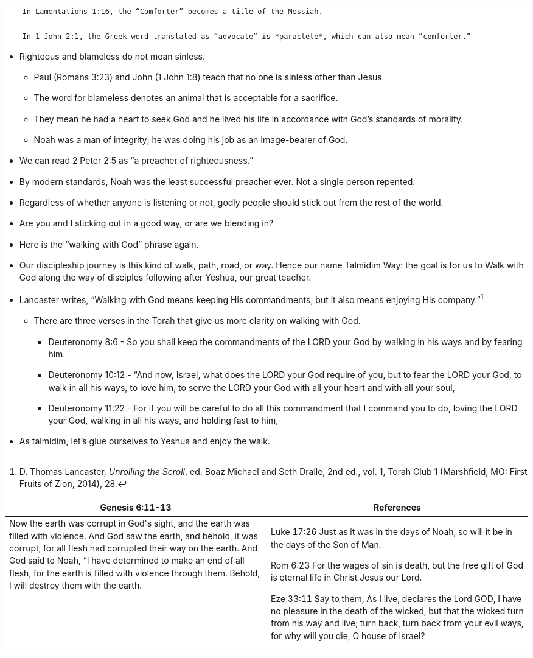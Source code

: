     -   In Lamentations 1:16, the “Comforter” becomes a title of the Messiah.

    -   In 1 John 2:1, the Greek word translated as “advocate” is *paraclete*, which can also mean “comforter.”

-   Righteous and blameless do not mean sinless.

    -   Paul (Romans 3:23) and John (1 John 1:8) teach that no one is sinless other than Jesus

    -   The word for blameless denotes an animal that is acceptable for a sacrifice.

    -   They mean he had a heart to seek God and he lived his life in accordance with God’s standards of morality.

    -   Noah was a man of integrity; he was doing his job as an Image-bearer of God.

-   We can read 2 Peter 2:5 as “a preacher of righteousness.”

-   By modern standards, Noah was the least successful preacher ever. Not a single person repented.

-   Regardless of whether anyone is listening or not, godly people should stick out from the rest of the world.

-   Are you and I sticking out in a good way, or are we blending in?

-   Here is the “walking with God” phrase again.

-   Our discipleship journey is this kind of walk, path, road, or way. Hence our name Talmidim Way: the goal is for us to Walk with God along the way of disciples following after Yeshua, our great teacher.

-   Lancaster writes, “Walking with God means keeping His commandments, but it also means enjoying His company.”[^2]

    -   There are three verses in the Torah that give us more clarity on walking with God.

        -   Deuteronomy 8:6 - So you shall keep the commandments of the LORD your God by walking in his ways and by fearing him.

        -   Deuteronomy 10:12 - “And now, Israel, what does the LORD your God require of you, but to fear the LORD your God, to walk in all his ways, to love him, to serve the LORD your God with all your heart and with all your soul,

        -   Deuteronomy 11:22 - For if you will be careful to do all this commandment that I command you to do, loving the LORD your God, walking in all his ways, and holding fast to him,

-   As talmidim, let’s glue ourselves to Yeshua and enjoy the walk.

<table>
<colgroup>
<col style="width: 50%" />
<col style="width: 50%" />
</colgroup>
<thead>
<tr class="header">
<th>Genesis 6:11-13</th>
<th>References</th>
</tr>
</thead>
<tbody>
<tr class="odd">
<td>Now the earth was corrupt in God's sight, and the earth was filled with violence. And God saw the earth, and behold, it was corrupt, for all flesh had corrupted their way on the earth. And God said to Noah, “I have determined to make an end of all flesh, for the earth is filled with violence through them. Behold, I will destroy them with the earth.</td>
<td><p>Luke 17:26 Just as it was in the days of Noah, so will it be in the days of the Son of Man.</p>
<p>Rom 6:23 For the wages of sin is death, but the free gift of God is eternal life in Christ Jesus our Lord.</p>
<p>Eze 33:11 Say to them, As I live, declares the Lord GOD, I have no pleasure in the death of the wicked, but that the wicked turn from his way and live; turn back, turn back from your evil ways, for why will you die, O house of Israel?</p></td>

[^1]: Todd Bolen, “Galatians 5” (PowerPoint presentation, Santa Clarita, CA, 2018), 86.
[^2]: D. Thomas Lancaster, *Unrolling the Scroll*, ed. Boaz Michael and Seth Dralle, 2nd ed., vol. 1, Torah Club 1 (Marshfield, MO: First Fruits of Zion, 2014), 28.
[^3]: Zelig Pliskin, *Love Your Neighbor:* (Brooklyn, New York: Bnay Yakov Publications, 2004), 36.
[^4]: Pliskin, 38.
[^5]: Lancaster, *Unrolling the Scroll*, 1:29.
[^6]: Pliskin, *Love Your Neighbor:*, 37–38.
[^7]: Daniel T. Lancaster, *Shadows of the Messiah*, ed. Boaz D. Michael and Steven P. Lancaster, 3rd ed., vol. 4, Torah Club 3 (Marshfield, MO: First Fruits of Zion, 2015), 35. Lancaster is expounding on 2 Peter 2:9.
[^8]: Lancaster, 4:34 quoting Midrash Tanchuma, Noach 9.
[^9]: Chuck Missler, *Genesis: An Expositional Commentary (Supplemental Notes)* (Coeur d’Alene, ID: Koinonia House, 2004), 146.
[^10]: Lancaster, *Shadows of the Messiah*, 4:35.
[^11]: Lancaster, 4:37. Lancaster is quoting Menachem Schneerson.